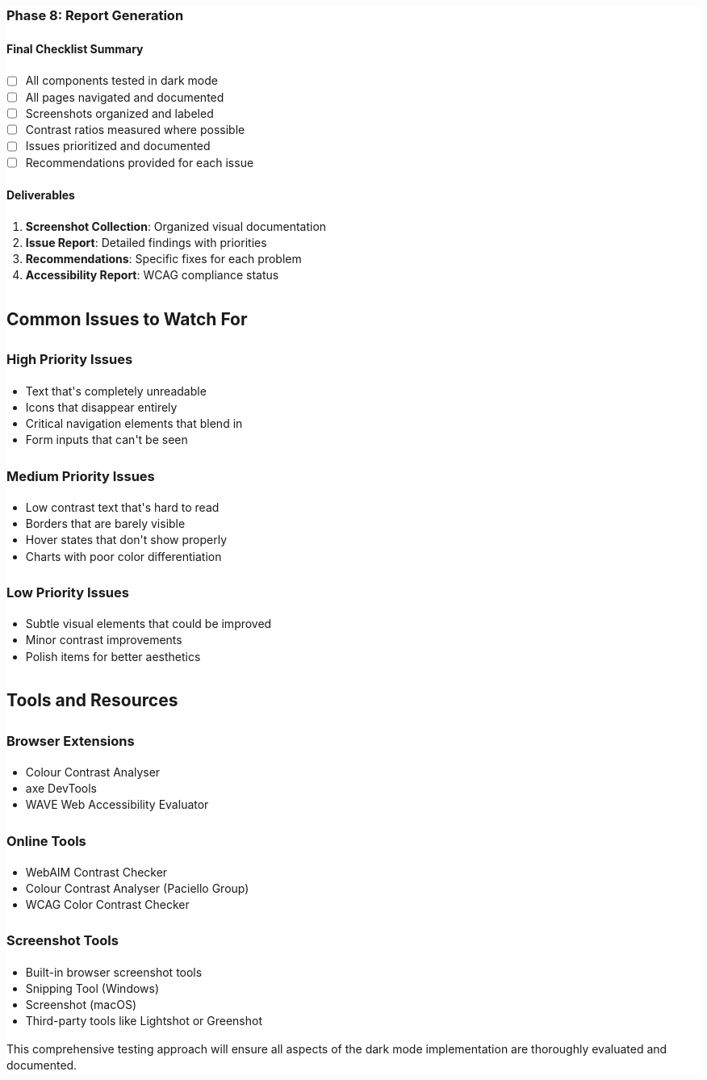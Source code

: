 ### Phase 8: Report Generation

#### Final Checklist Summary
- [ ] All components tested in dark mode
- [ ] All pages navigated and documented
- [ ] Screenshots organized and labeled
- [ ] Contrast ratios measured where possible
- [ ] Issues prioritized and documented
- [ ] Recommendations provided for each issue

#### Deliverables
1. **Screenshot Collection**: Organized visual documentation
2. **Issue Report**: Detailed findings with priorities
3. **Recommendations**: Specific fixes for each problem
4. **Accessibility Report**: WCAG compliance status

## Common Issues to Watch For

### High Priority Issues
- Text that's completely unreadable
- Icons that disappear entirely
- Critical navigation elements that blend in
- Form inputs that can't be seen

### Medium Priority Issues
- Low contrast text that's hard to read
- Borders that are barely visible
- Hover states that don't show properly
- Charts with poor color differentiation

### Low Priority Issues
- Subtle visual elements that could be improved
- Minor contrast improvements
- Polish items for better aesthetics

## Tools and Resources

### Browser Extensions
- Colour Contrast Analyser
- axe DevTools
- WAVE Web Accessibility Evaluator

### Online Tools
- WebAIM Contrast Checker
- Colour Contrast Analyser (Paciello Group)
- WCAG Color Contrast Checker

### Screenshot Tools
- Built-in browser screenshot tools
- Snipping Tool (Windows)
- Screenshot (macOS)
- Third-party tools like Lightshot or Greenshot

This comprehensive testing approach will ensure all aspects of the dark mode implementation are thoroughly evaluated and documented.

